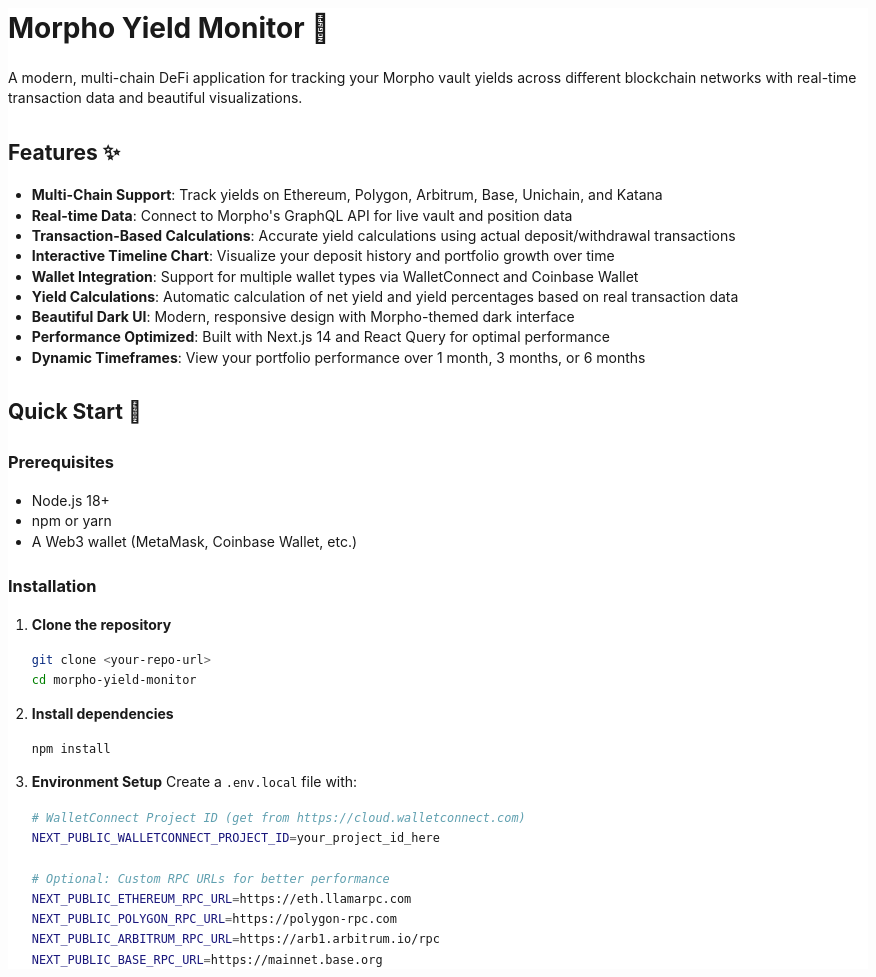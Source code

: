 # Morpho Yield Monitor 🚀

A modern, multi-chain DeFi application for tracking your Morpho vault yields across different blockchain networks with real-time transaction data and beautiful visualizations.

## Features ✨

- **Multi-Chain Support**: Track yields on Ethereum, Polygon, Arbitrum, Base, Unichain, and Katana
- **Real-time Data**: Connect to Morpho's GraphQL API for live vault and position data
- **Transaction-Based Calculations**: Accurate yield calculations using actual deposit/withdrawal transactions
- **Interactive Timeline Chart**: Visualize your deposit history and portfolio growth over time
- **Wallet Integration**: Support for multiple wallet types via WalletConnect and Coinbase Wallet
- **Yield Calculations**: Automatic calculation of net yield and yield percentages based on real transaction data
- **Beautiful Dark UI**: Modern, responsive design with Morpho-themed dark interface
- **Performance Optimized**: Built with Next.js 14 and React Query for optimal performance
- **Dynamic Timeframes**: View your portfolio performance over 1 month, 3 months, or 6 months

## Quick Start 🚀

### Prerequisites

- Node.js 18+ 
- npm or yarn
- A Web3 wallet (MetaMask, Coinbase Wallet, etc.)

### Installation

1. **Clone the repository**
   ```bash
   git clone <your-repo-url>
   cd morpho-yield-monitor
   ```

2. **Install dependencies**
   ```bash
   npm install
   ```

3. **Environment Setup**
   Create a `.env.local` file with:
   ```bash
   # WalletConnect Project ID (get from https://cloud.walletconnect.com)
   NEXT_PUBLIC_WALLETCONNECT_PROJECT_ID=your_project_id_here
   
   # Optional: Custom RPC URLs for better performance
   NEXT_PUBLIC_ETHEREUM_RPC_URL=https://eth.llamarpc.com
   NEXT_PUBLIC_POLYGON_RPC_URL=https://polygon-rpc.com
   NEXT_PUBLIC_ARBITRUM_RPC_URL=https://arb1.arbitrum.io/rpc
   NEXT_PUBLIC_BASE_RPC_URL=https://mainnet.base.org
   ```
